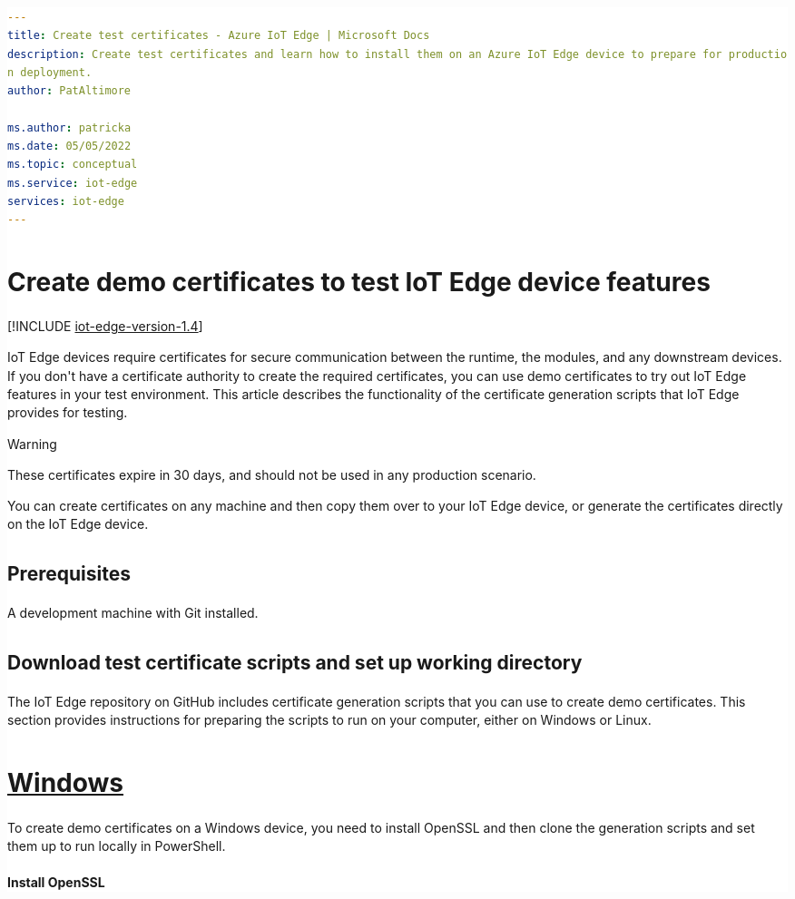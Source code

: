 ```yaml
---
title: Create test certificates - Azure IoT Edge | Microsoft Docs
description: Create test certificates and learn how to install them on an Azure IoT Edge device to prepare for production deployment. 
author: PatAltimore

ms.author: patricka
ms.date: 05/05/2022
ms.topic: conceptual
ms.service: iot-edge
services: iot-edge
---
```


# Create demo certificates to test IoT Edge device features

[!INCLUDE [iot-edge-version-1.4](includes/iot-edge-version-1.4.md)]

IoT Edge devices require certificates for secure communication between the runtime, the modules, and any downstream devices.
If you don't have a certificate authority to create the required certificates, you can use demo certificates to try out IoT Edge features in your test environment.
This article describes the functionality of the certificate generation scripts that IoT Edge provides for testing.

> [!WARNING]
> These certificates expire in 30 days, and should not be used in any production scenario.

You can create certificates on any machine and then copy them over to your IoT Edge device, or generate the certificates directly on the IoT Edge device.

## Prerequisites

A development machine with Git installed.

## Download test certificate scripts and set up working directory

The IoT Edge repository on GitHub includes certificate generation scripts that you can use to create demo certificates.
This section provides instructions for preparing the scripts to run on your computer, either on Windows or Linux.

# [Windows](#tab/windows)

To create demo certificates on a Windows device, you need to install OpenSSL and then clone the generation scripts and set them up to run locally in PowerShell.

#### Install OpenSSL
